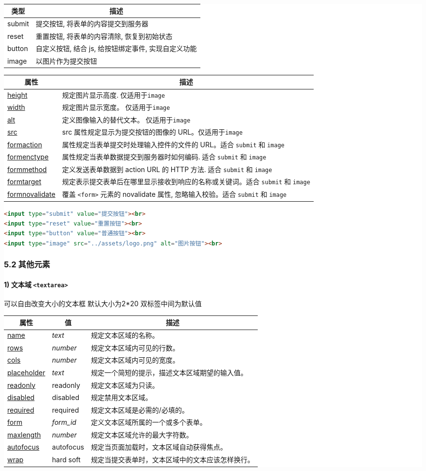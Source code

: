 | 类型   | 描述                                                |
| ------ | --------------------------------------------------- |
| submit | 提交按钮, 将表单的内容提交到服务器                  |
| reset  | 重置按钮, 将表单的内容清除, 恢复到初始状态          |
| button | 自定义按钮, 结合 js, 给按钮绑定事件, 实现自定义功能 |
| image  | 以图片作为提交按钮                                  |

| 属性                                                         | 描述                                                         |
| ------------------------------------------------------------ | ------------------------------------------------------------ |
| [height](https://www.runoob.com/tags/att-input-height.html)  | 规定图片显示高度. 仅适用于`image`                            |
| [width](https://www.runoob.com/tags/att-input-width.html)    | 规定图片显示宽度。  仅适用于`image`                          |
| [alt](https://www.runoob.com/tags/att-input-alt.html)        | 定义图像输入的替代文本。 仅适用于`image`                     |
| [src](https://www.runoob.com/tags/att-input-src.html)        | src 属性规定显示为提交按钮的图像的 URL。仅适用于`image`      |
| [formaction](https://www.runoob.com/tags/att-input-formaction.html) | 属性规定当表单提交时处理输入控件的文件的 URL。适合 `submit` 和 `image` |
| [formenctype](https://www.runoob.com/tags/att-input-formenctype.html) | 属性规定当表单数据提交到服务器时如何编码. 适合 `submit` 和 `image` |
| [formmethod](https://www.runoob.com/tags/att-input-formmethod.html) | 定义发送表单数据到 action URL 的 HTTP 方法. 适合 `submit` 和 `image` |
| [formtarget](https://www.runoob.com/tags/att-input-formtarget.html) | 规定表示提交表单后在哪里显示接收到响应的名称或关键词。适合 `submit` 和 `image` |
| [formnovalidate](https://www.runoob.com/tags/att-input-formnovalidate.html) | 覆盖 `<form>` 元素的 novalidate 属性, 忽略输入校验。适合 `submit` 和 `image` |

```html
<input type="submit" value="提交按钮"><br>
<input type="reset" value="重置按钮"><br>
<input type="button" value="普通按钮"><br>
<input type="image" src="../assets/logo.png" alt="图片按钮"><br>
```

### 5.2 其他元素

#### 1) 文本域 `<textarea>` 

可以自由改变大小的文本框 
默认大小为2*20
双标签中间为默认值

| 属性                                                         | 值         | 描述                                             |
| ------------------------------------------------------------ | ---------- | ------------------------------------------------ |
| [name](https://www.runoob.com/tags/att-textarea-name.html)   | *text*     | 规定文本区域的名称。                             |
| [rows](https://www.runoob.com/tags/att-textarea-rows.html)   | *number*   | 规定文本区域内可见的行数。                       |
| [cols](https://www.runoob.com/tags/att-textarea-cols.html)   | *number*   | 规定文本区域内可见的宽度。                       |
| [placeholder](https://www.runoob.com/tags/att-textarea-placeholder.html) | *text*     | 规定一个简短的提示，描述文本区域期望的输入值。   |
| [readonly](https://www.runoob.com/tags/att-textarea-readonly.html) | readonly   | 规定文本区域为只读。                             |
| [disabled](https://www.runoob.com/tags/att-textarea-disabled.html) | disabled   | 规定禁用文本区域。                               |
| [required](https://www.runoob.com/tags/att-textarea-required.html) | required   | 规定文本区域是必需的/必填的。                    |
| [form](https://www.runoob.com/tags/att-textarea-form.html)   | *form_id*  | 定义文本区域所属的一个或多个表单。               |
| [maxlength](https://www.runoob.com/tags/att-textarea-maxlength.html) | *number*   | 规定文本区域允许的最大字符数。                   |
| [autofocus](https://www.runoob.com/tags/att-textarea-autofocus.html) | autofocus  | 规定当页面加载时，文本区域自动获得焦点。         |
| [wrap](https://www.runoob.com/tags/att-textarea-wrap.html)   | hard  soft | 规定当提交表单时，文本区域中的文本应该怎样换行。 |
